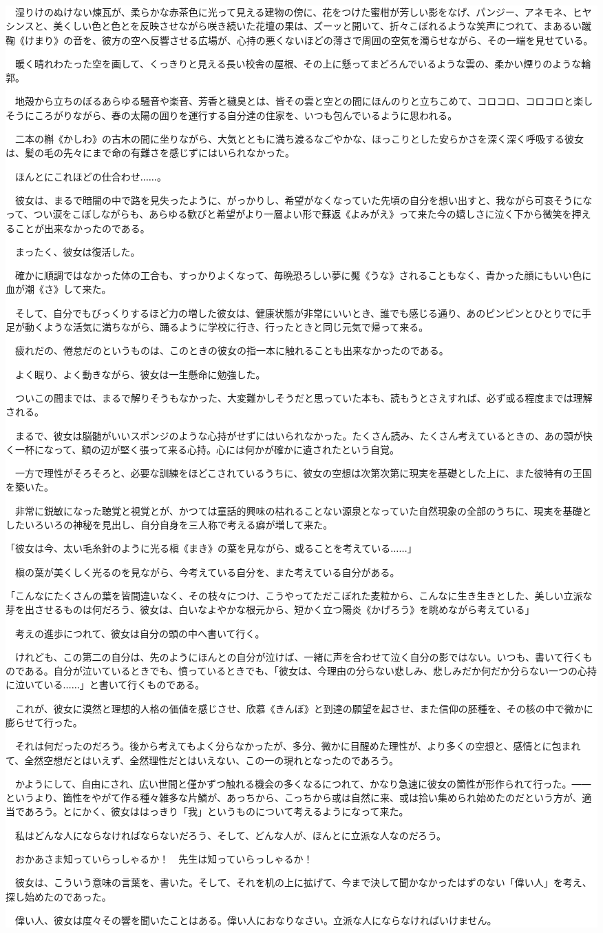 　湿りけのぬけない煉瓦が、柔らかな赤茶色に光って見える建物の傍に、花をつけた蜜柑が芳しい影をなげ、パンジー、アネモネ、ヒヤシンスと、美くしい色と色とを反映させながら咲き続いた花壇の果は、ズーッと開いて、折々こぼれるような笑声につれて、まあるい蹴鞠《けまり》の音を、彼方の空へ反響させる広場が、心持の悪くないほどの薄さで周囲の空気を濁らせながら、その一端を見せている。

　暖く晴れわたった空を画して、くっきりと見える長い校舎の屋根、その上に懸ってまどろんでいるような雲の、柔かい煙りのような輪郭。

　地殻から立ちのぼるあらゆる騒音や楽音、芳香と穢臭とは、皆その雲と空との間にほんのりと立ちこめて、コロコロ、コロコロと楽しそうにころがりながら、春の太陽の囲りを運行する自分達の住家を、いつも包んでいるように思われる。

　二本の槲《かしわ》の古木の間に坐りながら、大気とともに満ち渡るなごやかな、ほっこりとした安らかさを深く深く呼吸する彼女は、髪の毛の先々にまで命の有難さを感じずにはいられなかった。

　ほんとにこれほどの仕合わせ……。

　彼女は、まるで暗闇の中で路を見失ったように、がっかりし、希望がなくなっていた先頃の自分を想い出すと、我ながら可哀そうになって、つい涙をこぼしながらも、あらゆる歓びと希望がより一層よい形で蘇返《よみがえ》って来た今の嬉しさに泣く下から微笑を押えることが出来なかったのである。

　まったく、彼女は復活した。

　確かに順調ではなかった体の工合も、すっかりよくなって、毎晩恐ろしい夢に魘《うな》されることもなく、青かった顔にもいい色に血が潮《さ》して来た。

　そして、自分でもびっくりするほど力の増した彼女は、健康状態が非常にいいとき、誰でも感じる通り、あのピンピンとひとりでに手足が動くような活気に満ちながら、踊るように学校に行き、行ったときと同じ元気で帰って来る。

　疲れだの、倦怠だのというものは、このときの彼女の指一本に触れることも出来なかったのである。

　よく眠り、よく動きながら、彼女は一生懸命に勉強した。

　ついこの間までは、まるで解りそうもなかった、大変難かしそうだと思っていた本も、読もうとさえすれば、必ず或る程度までは理解される。

　まるで、彼女は脳髄がいいスポンジのような心持がせずにはいられなかった。たくさん読み、たくさん考えているときの、あの頭が快く一杯になって、額の辺が堅く張って来る心持。心には何かが確かに遺されたという自覚。

　一方で理性がそろそろと、必要な訓練をほどこされているうちに、彼女の空想は次第次第に現実を基礎とした上に、また彼特有の王国を築いた。

　非常に鋭敏になった聴覚と視覚とが、かつては童話的興味の枯れることない源泉となっていた自然現象の全部のうちに、現実を基礎としたいろいろの神秘を見出し、自分自身を三人称で考える癖が増して来た。

「彼女は今、太い毛糸針のように光る槇《まき》の葉を見ながら、或ることを考えている……」

　槇の葉が美くしく光るのを見ながら、今考えている自分を、また考えている自分がある。

「こんなにたくさんの葉を皆間違いなく、その枝々につけ、こうやってただこぼれた麦粒から、こんなに生き生きとした、美しい立派な芽を出させるものは何だろう、彼女は、白いなよやかな根元から、短かく立つ陽炎《かげろう》を眺めながら考えている」

　考えの進歩につれて、彼女は自分の頭の中へ書いて行く。

　けれども、この第二の自分は、先のようにほんとの自分が泣けば、一緒に声を合わせて泣く自分の影ではない。いつも、書いて行くものである。自分が泣いているときでも、憤っているときでも、「彼女は、今理由の分らない悲しみ、悲しみだか何だか分らない一つの心持に泣いている……」と書いて行くものである。

　これが、彼女に漠然と理想的人格の価値を感じさせ、欣慕《きんぼ》と到達の願望を起させ、また信仰の胚種を、その核の中で微かに膨らせて行った。

　それは何だったのだろう。後から考えてもよく分らなかったが、多分、微かに目醒めた理性が、より多くの空想と、感情とに包まれて、全然空想だとはいえず、全然理性だとはいえない、この一の現れとなったのであろう。

　かようにして、自由にされ、広い世間と僅かずつ触れる機会の多くなるにつれて、かなり急速に彼女の箇性が形作られて行った。――というより、箇性をやがて作る種々雑多な片鱗が、あっちから、こっちから或は自然に来、或は拾い集められ始めたのだという方が、適当であろう。とにかく、彼女ははっきり「我」というものについて考えるようになって来た。

　私はどんな人にならなければならないだろう、そして、どんな人が、ほんとに立派な人なのだろう。

　おかあさま知っていらっしゃるか！　先生は知っていらっしゃるか！

　彼女は、こういう意味の言葉を、書いた。そして、それを机の上に拡げて、今まで決して聞かなかったはずのない「偉い人」を考え、探し始めたのであった。

　偉い人、彼女は度々その響を聞いたことはある。偉い人におなりなさい。立派な人にならなければいけません。
